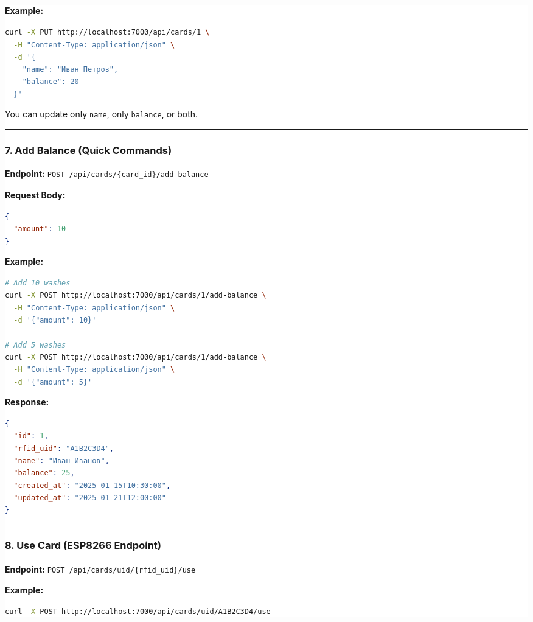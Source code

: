 **Example:**
```bash
curl -X PUT http://localhost:7000/api/cards/1 \
  -H "Content-Type: application/json" \
  -d '{
    "name": "Иван Петров",
    "balance": 20
  }'
```

You can update only `name`, only `balance`, or both.

---

### 7. Add Balance (Quick Commands)
**Endpoint:** `POST /api/cards/{card_id}/add-balance`

**Request Body:**
```json
{
  "amount": 10
}
```

**Example:**
```bash
# Add 10 washes
curl -X POST http://localhost:7000/api/cards/1/add-balance \
  -H "Content-Type: application/json" \
  -d '{"amount": 10}'

# Add 5 washes
curl -X POST http://localhost:7000/api/cards/1/add-balance \
  -H "Content-Type: application/json" \
  -d '{"amount": 5}'
```

**Response:**
```json
{
  "id": 1,
  "rfid_uid": "A1B2C3D4",
  "name": "Иван Иванов",
  "balance": 25,
  "created_at": "2025-01-15T10:30:00",
  "updated_at": "2025-01-21T12:00:00"
}
```

---

### 8. Use Card (ESP8266 Endpoint)
**Endpoint:** `POST /api/cards/uid/{rfid_uid}/use`

**Example:**
```bash
curl -X POST http://localhost:7000/api/cards/uid/A1B2C3D4/use
```
